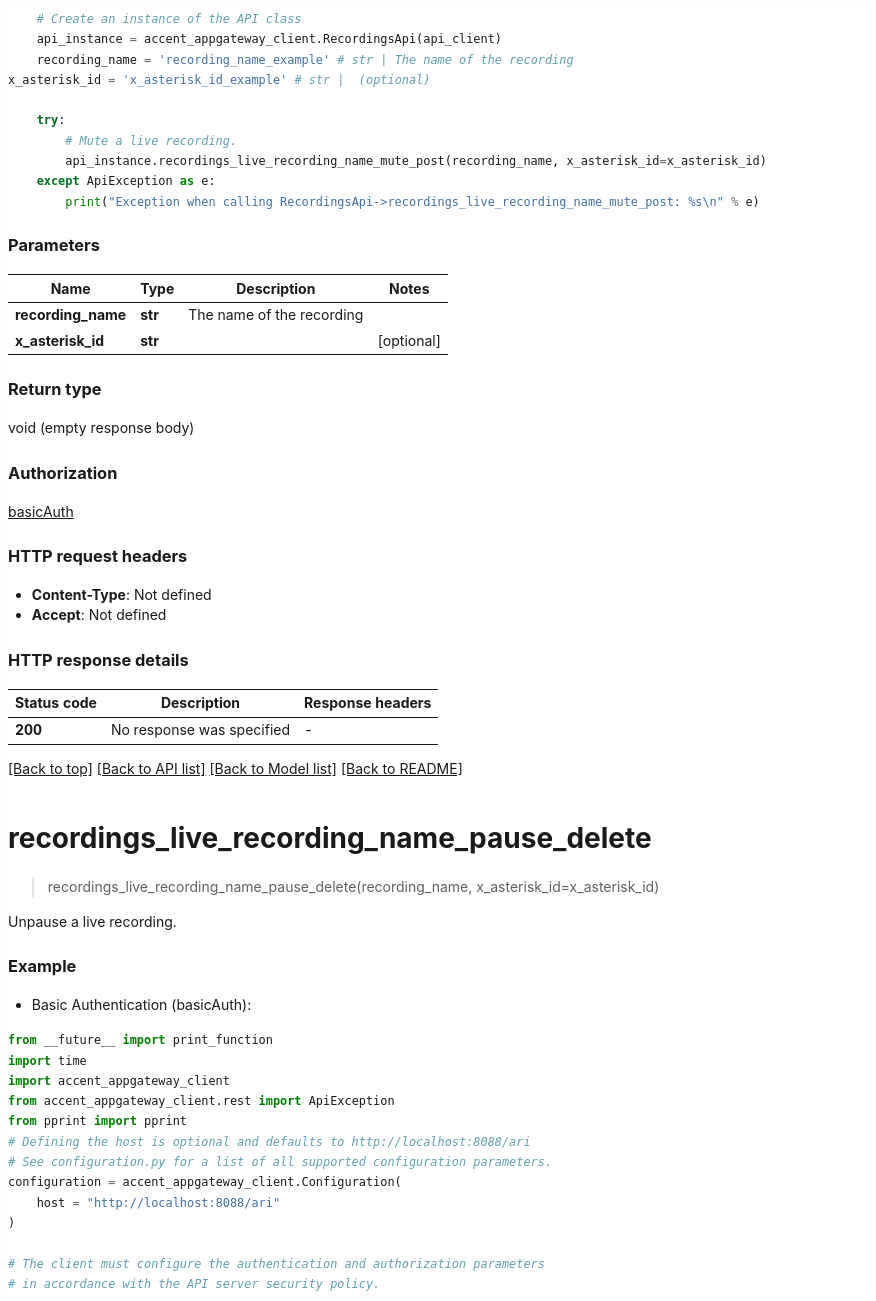 ```python
    # Create an instance of the API class
    api_instance = accent_appgateway_client.RecordingsApi(api_client)
    recording_name = 'recording_name_example' # str | The name of the recording
x_asterisk_id = 'x_asterisk_id_example' # str |  (optional)

    try:
        # Mute a live recording.
        api_instance.recordings_live_recording_name_mute_post(recording_name, x_asterisk_id=x_asterisk_id)
    except ApiException as e:
        print("Exception when calling RecordingsApi->recordings_live_recording_name_mute_post: %s\n" % e)
```

### Parameters

Name | Type | Description  | Notes
------------- | ------------- | ------------- | -------------
 **recording_name** | **str**| The name of the recording |
 **x_asterisk_id** | **str**|  | [optional]

### Return type

void (empty response body)

### Authorization

[basicAuth](../README.md#basicAuth)

### HTTP request headers

 - **Content-Type**: Not defined
 - **Accept**: Not defined

### HTTP response details
| Status code | Description | Response headers |
|-------------|-------------|------------------|
**200** | No response was specified |  -  |

[[Back to top]](#) [[Back to API list]](../README.md#documentation-for-api-endpoints) [[Back to Model list]](../README.md#documentation-for-models) [[Back to README]](../README.md)

# **recordings_live_recording_name_pause_delete**
> recordings_live_recording_name_pause_delete(recording_name, x_asterisk_id=x_asterisk_id)

Unpause a live recording.

### Example

* Basic Authentication (basicAuth):
```python
from __future__ import print_function
import time
import accent_appgateway_client
from accent_appgateway_client.rest import ApiException
from pprint import pprint
# Defining the host is optional and defaults to http://localhost:8088/ari
# See configuration.py for a list of all supported configuration parameters.
configuration = accent_appgateway_client.Configuration(
    host = "http://localhost:8088/ari"
)

# The client must configure the authentication and authorization parameters
# in accordance with the API server security policy.
```